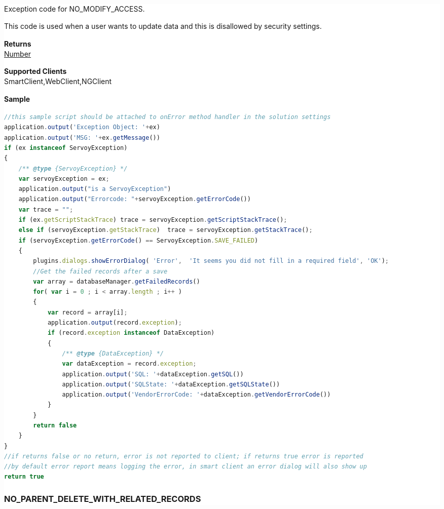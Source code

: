 Exception code for NO_MODIFY_ACCESS.

This code is used when a user wants to update data and this is disallowed by security settings.

**Returns**\
[Number](JSLib/Number.md) 

**Supported Clients**\
SmartClient,WebClient,NGClient

**Sample**

```javascript
//this sample script should be attached to onError method handler in the solution settings
application.output('Exception Object: '+ex)
application.output('MSG: '+ex.getMessage())
if (ex instanceof ServoyException)
{
	/** @type {ServoyException} */
	var servoyException = ex;
	application.output("is a ServoyException")
	application.output("Errorcode: "+servoyException.getErrorCode())
	var trace = "";
	if (ex.getScriptStackTrace) trace = servoyException.getScriptStackTrace();
	else if (servoyException.getStackTrace)  trace = servoyException.getStackTrace();
	if (servoyException.getErrorCode() == ServoyException.SAVE_FAILED)
	{
		plugins.dialogs.showErrorDialog( 'Error',  'It seems you did not fill in a required field', 'OK');
		//Get the failed records after a save
		var array = databaseManager.getFailedRecords()
		for( var i = 0 ; i < array.length ; i++ )
		{
			var record = array[i];
			application.output(record.exception);
			if (record.exception instanceof DataException)
			{
				/** @type {DataException} */
				var dataException = record.exception;
				application.output('SQL: '+dataException.getSQL())
				application.output('SQLState: '+dataException.getSQLState())
				application.output('VendorErrorCode: '+dataException.getVendorErrorCode())
			}
		}
		return false
	}
}
//if returns false or no return, error is not reported to client; if returns true error is reported
//by default error report means logging the error, in smart client an error dialog will also show up
return true
```
### NO_PARENT_DELETE_WITH_RELATED_RECORDS
